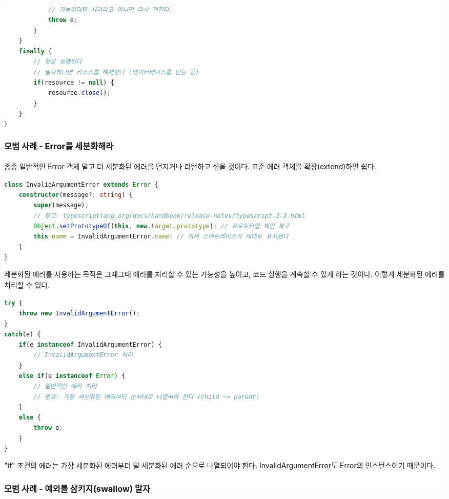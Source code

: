 ```typescript
            // 가능하다면 처리하고 아니면 다시 던진다.
            throw e;
        }
    }
    finally {
        // 항상 실행된다
        // 필요하다면 리소스를 해제한다 (데이터베이스를 닫는 등)
        if(resource != null) {
            resource.close();
        }
    }
}
```

### 모범 사례 - Error를 세분화해라

종종 일반적인 Error 객체 말고 더 세분화된 에러를 던지거나 리턴하고 싶을 것이다. 표준 에러 객체를 확장(extend)하면 쉽다.

```typescript
class InvalidArgumentError extends Error {
    constructor(message?: string) {
        super(message);
        // 참고: typescriptlang.org/docs/handbook/release-notes/typescript-2-2.html
        Object.setPrototypeOf(this, new.target.prototype); // 프로토타입 체인 복구
        this.name = InvalidArgumentError.name; // 이제 스택트레이스가 제대로 표시된다
    }
}
```

세분화된 에러를 사용하는 목적은 그때그때 에러를 처리할 수 있는 가능성을 높이고, 코드 실행을 계속할 수 있게 하는 것이다. 이렇게 세분화된 에러를 처리할 수 있다.

```typescript
try {
    throw new InvalidArgumentError();
}
catch(e) {
    if(e instanceof InvalidArgumentError) {
        // InvalidArgumentError 처리
    }
    else if(e instanceof Error) {
        // 일반적인 에러 처리
        // 중요: 가장 세분화된 에러부터 순서대로 나열해야 한다 (child ~> parent)
    }
    else {
        throw e;
    }
}
```

"if" 조건의 에러는 가장 세분화된 에러부터 덜 세분화된 에러 순으로 나열되어야 한다. InvalidArgumentError도 Error의 인스턴스이기 때문이다.

### 모범 사례 - 예외를 삼키지(swallow) 말자
